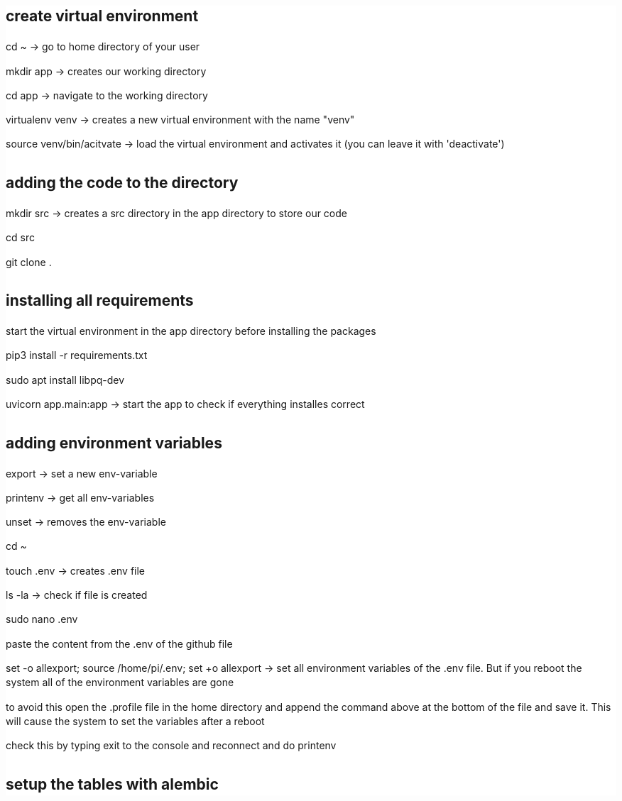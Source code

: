 ## create virtual environment

cd ~ -> go to home directory of your user

mkdir app -> creates our working directory 

cd app -> navigate to the working directory

virtualenv venv -> creates a new virtual environment with the name "venv"

source venv/bin/acitvate -> load the virtual environment and activates it (you can leave it with 'deactivate')

## adding the code to the directory

mkdir src -> creates a src directory in the app directory to store our code

cd src

git clone <github repo link> .

## installing all requirements

start the virtual environment in the app directory before installing the packages

pip3 install -r requirements.txt

sudo apt install libpq-dev

uvicorn app.main:app -> start the app to check if everything installes correct

## adding environment variables

export <env-var-name in capital letters> -> set a new env-variable

printenv -> get all env-variables

unset <env-var-name> -> removes the env-variable

cd ~

touch .env -> creates .env file

ls -la -> check if file is created

sudo nano .env

paste the content from the .env of the github file

set -o allexport; source /home/pi/.env; set +o allexport -> set all environment variables of the .env file. But if you reboot the system all of the environment variables are gone

to avoid this open the .profile file in the home directory and append the command above at the bottom of the file and save it. This will cause the system to set the variables after a reboot

check this by typing exit to the console and reconnect and do printenv

## setup the tables with alembic
